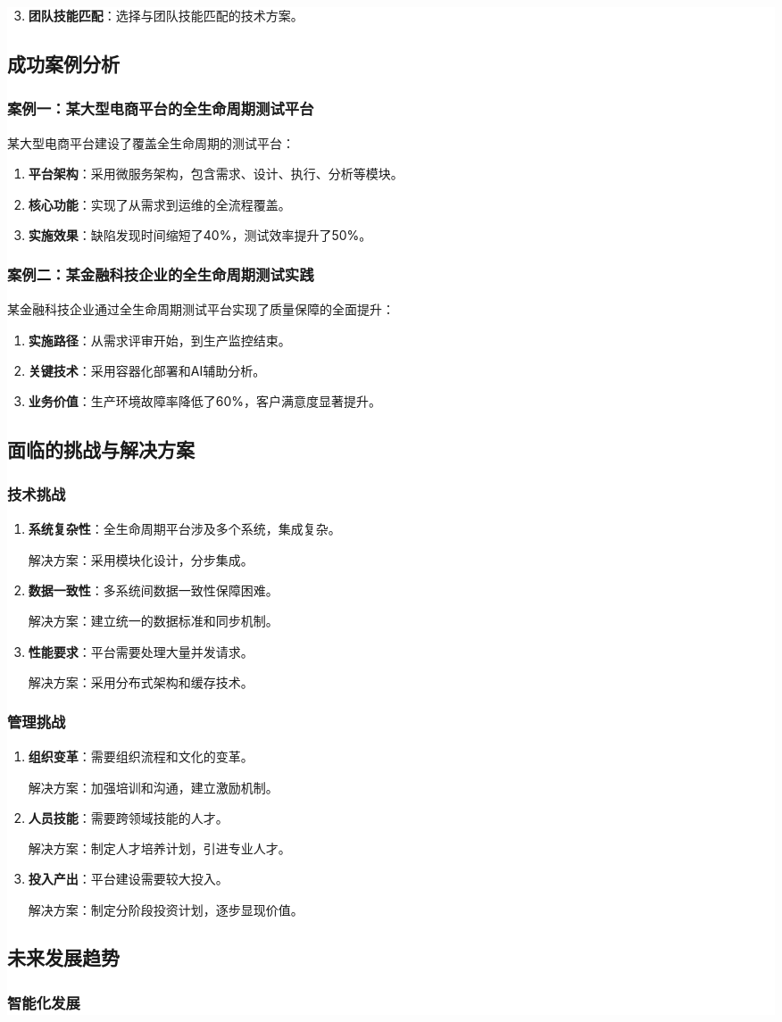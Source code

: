 3. **团队技能匹配**：选择与团队技能匹配的技术方案。

## 成功案例分析

### 案例一：某大型电商平台的全生命周期测试平台

某大型电商平台建设了覆盖全生命周期的测试平台：

1. **平台架构**：采用微服务架构，包含需求、设计、执行、分析等模块。

2. **核心功能**：实现了从需求到运维的全流程覆盖。

3. **实施效果**：缺陷发现时间缩短了40%，测试效率提升了50%。

### 案例二：某金融科技企业的全生命周期测试实践

某金融科技企业通过全生命周期测试平台实现了质量保障的全面提升：

1. **实施路径**：从需求评审开始，到生产监控结束。

2. **关键技术**：采用容器化部署和AI辅助分析。

3. **业务价值**：生产环境故障率降低了60%，客户满意度显著提升。

## 面临的挑战与解决方案

### 技术挑战

1. **系统复杂性**：全生命周期平台涉及多个系统，集成复杂。

   解决方案：采用模块化设计，分步集成。

2. **数据一致性**：多系统间数据一致性保障困难。

   解决方案：建立统一的数据标准和同步机制。

3. **性能要求**：平台需要处理大量并发请求。

   解决方案：采用分布式架构和缓存技术。

### 管理挑战

1. **组织变革**：需要组织流程和文化的变革。

   解决方案：加强培训和沟通，建立激励机制。

2. **人员技能**：需要跨领域技能的人才。

   解决方案：制定人才培养计划，引进专业人才。

3. **投入产出**：平台建设需要较大投入。

   解决方案：制定分阶段投资计划，逐步显现价值。

## 未来发展趋势

### 智能化发展
